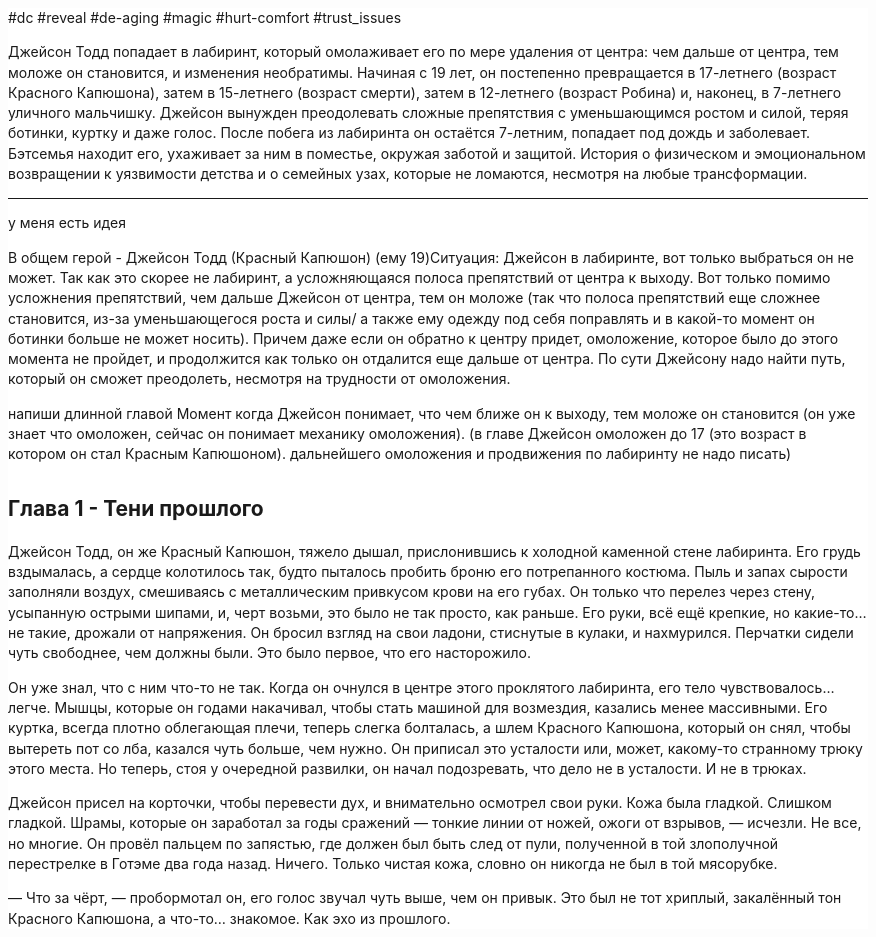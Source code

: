 #dc #reveal #de-aging #magic #hurt-comfort #trust_issues

Джейсон Тодд попадает в лабиринт, который омолаживает его по мере удаления от центра: чем дальше от центра, тем моложе он становится, и изменения необратимы. Начиная с 19 лет, он постепенно превращается в 17-летнего (возраст Красного Капюшона), затем в 15-летнего (возраст смерти), затем в 12-летнего (возраст Робина) и, наконец, в 7-летнего уличного мальчишку. Джейсон вынужден преодолевать сложные препятствия с уменьшающимся ростом и силой, теряя ботинки, куртку и даже голос. После побега из лабиринта он остаётся 7-летним, попадает под дождь и заболевает. Бэтсемья находит его, ухаживает за ним в поместье, окружая заботой и защитой. История о физическом и эмоциональном возвращении к уязвимости детства и о семейных узах, которые не ломаются, несмотря на любые трансформации.

---
у меня есть идея

В общем герой - Джейсон Тодд (Красный Капюшон) (ему 19)Ситуация: Джейсон в лабиринте, вот только выбраться он не может. Так как это скорее не лабиринт, а усложняющаяся полоса препятствий от центра к выходу. Вот только помимо усложнения препятствий, чем дальше Джейсон от центра, тем он моложе (так что полоса препятствий еще сложнее становится, из-за уменьшающегося роста и силы/ а также ему одежду под себя поправлять и в какой-то момент он ботинки больше не может носить). Причем даже если он обратно к центру придет, омоложение, которое было до этого момента не пройдет, и продолжится как только он отдалится еще дальше от центра. По сути Джейсону надо найти путь, который он сможет преодолеть, несмотря на трудности от омоложения.

напиши длинной главой Момент когда Джейсон понимает, что чем ближе он к выходу, тем моложе он становится (он уже знает что омоложен, сейчас он понимает механику омоложения). (в главе Джейсон омоложен до 17 (это возраст в котором он стал Красным Капюшоном). дальнейшего омоложения и продвижения по лабиринту не надо писать)

## Глава 1 - Тени прошлого

Джейсон Тодд, он же Красный Капюшон, тяжело дышал, прислонившись к холодной каменной стене лабиринта. Его грудь вздымалась, а сердце колотилось так, будто пыталось пробить броню его потрепанного костюма. Пыль и запах сырости заполняли воздух, смешиваясь с металлическим привкусом крови на его губах. Он только что перелез через стену, усыпанную острыми шипами, и, черт возьми, это было не так просто, как раньше. Его руки, всё ещё крепкие, но какие-то… не такие, дрожали от напряжения. Он бросил взгляд на свои ладони, стиснутые в кулаки, и нахмурился. Перчатки сидели чуть свободнее, чем должны были. Это было первое, что его насторожило.

Он уже знал, что с ним что-то не так. Когда он очнулся в центре этого проклятого лабиринта, его тело чувствовалось… легче. Мышцы, которые он годами накачивал, чтобы стать машиной для возмездия, казались менее массивными. Его куртка, всегда плотно облегающая плечи, теперь слегка болталась, а шлем Красного Капюшона, который он снял, чтобы вытереть пот со лба, казался чуть больше, чем нужно. Он приписал это усталости или, может, какому-то странному трюку этого места. Но теперь, стоя у очередной развилки, он начал подозревать, что дело не в усталости. И не в трюках.

Джейсон присел на корточки, чтобы перевести дух, и внимательно осмотрел свои руки. Кожа была гладкой. Слишком гладкой. Шрамы, которые он заработал за годы сражений — тонкие линии от ножей, ожоги от взрывов, — исчезли. Не все, но многие. Он провёл пальцем по запястью, где должен был быть след от пули, полученной в той злополучной перестрелке в Готэме два года назад. Ничего. Только чистая кожа, словно он никогда не был в той мясорубке.

— Что за чёрт, — пробормотал он, его голос звучал чуть выше, чем он привык. Это был не тот хриплый, закалённый тон Красного Капюшона, а что-то… знакомое. Как эхо из прошлого.
